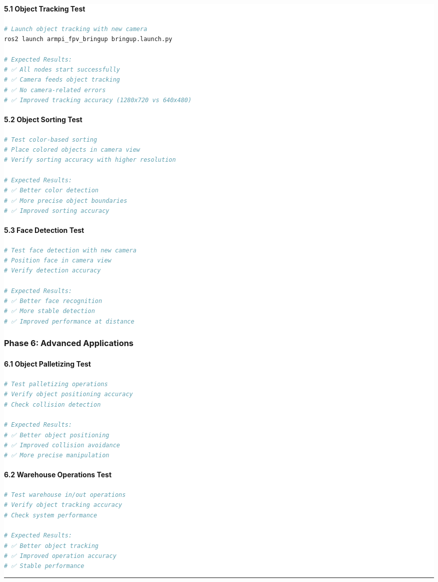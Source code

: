 #### **5.1 Object Tracking Test**
```bash
# Launch object tracking with new camera
ros2 launch armpi_fpv_bringup bringup.launch.py

# Expected Results:
# ✅ All nodes start successfully
# ✅ Camera feeds object tracking
# ✅ No camera-related errors
# ✅ Improved tracking accuracy (1280x720 vs 640x480)
```

#### **5.2 Object Sorting Test**
```bash
# Test color-based sorting
# Place colored objects in camera view
# Verify sorting accuracy with higher resolution

# Expected Results:
# ✅ Better color detection
# ✅ More precise object boundaries
# ✅ Improved sorting accuracy
```

#### **5.3 Face Detection Test**
```bash
# Test face detection with new camera
# Position face in camera view
# Verify detection accuracy

# Expected Results:
# ✅ Better face recognition
# ✅ More stable detection
# ✅ Improved performance at distance
```

### **Phase 6: Advanced Applications**

#### **6.1 Object Palletizing Test**
```bash
# Test palletizing operations
# Verify object positioning accuracy
# Check collision detection

# Expected Results:
# ✅ Better object positioning
# ✅ Improved collision avoidance
# ✅ More precise manipulation
```

#### **6.2 Warehouse Operations Test**
```bash
# Test warehouse in/out operations
# Verify object tracking accuracy
# Check system performance

# Expected Results:
# ✅ Better object tracking
# ✅ Improved operation accuracy
# ✅ Stable performance
```

---